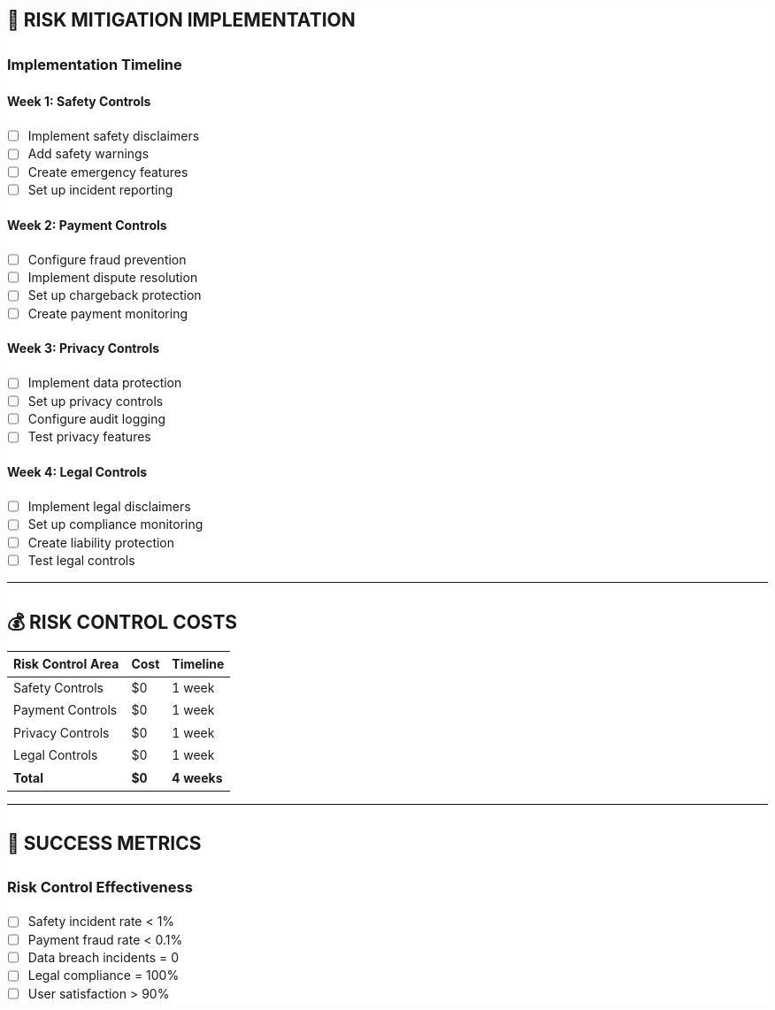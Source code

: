 
## 🎯 **RISK MITIGATION IMPLEMENTATION**

### **Implementation Timeline**

#### **Week 1: Safety Controls**
- [ ] Implement safety disclaimers
- [ ] Add safety warnings
- [ ] Create emergency features
- [ ] Set up incident reporting

#### **Week 2: Payment Controls**
- [ ] Configure fraud prevention
- [ ] Implement dispute resolution
- [ ] Set up chargeback protection
- [ ] Create payment monitoring

#### **Week 3: Privacy Controls**
- [ ] Implement data protection
- [ ] Set up privacy controls
- [ ] Configure audit logging
- [ ] Test privacy features

#### **Week 4: Legal Controls**
- [ ] Implement legal disclaimers
- [ ] Set up compliance monitoring
- [ ] Create liability protection
- [ ] Test legal controls

---

## 💰 **RISK CONTROL COSTS**

| Risk Control Area | Cost | Timeline |
|-------------------|------|----------|
| Safety Controls | $0 | 1 week |
| Payment Controls | $0 | 1 week |
| Privacy Controls | $0 | 1 week |
| Legal Controls | $0 | 1 week |
| **Total** | **$0** | **4 weeks** |

---

## 🎯 **SUCCESS METRICS**

### **Risk Control Effectiveness**
- [ ] Safety incident rate < 1%
- [ ] Payment fraud rate < 0.1%
- [ ] Data breach incidents = 0
- [ ] Legal compliance = 100%
- [ ] User satisfaction > 90%
